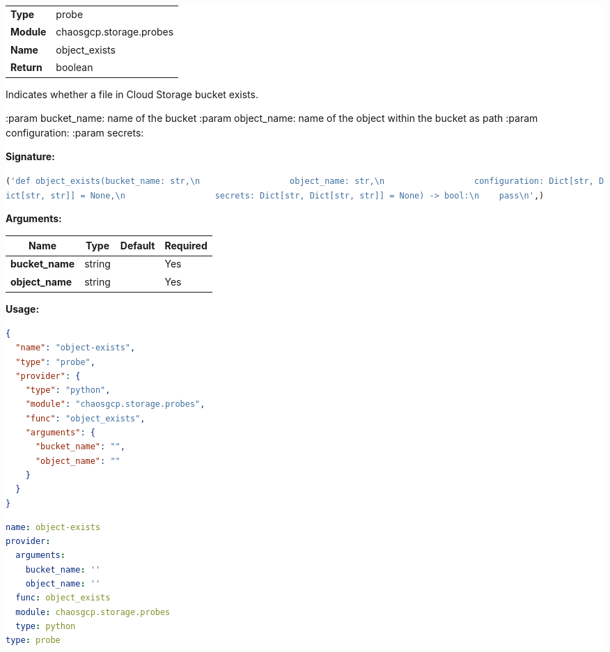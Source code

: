 |                       |               |
| --------------------- | ------------- |
| **Type**              | probe |
| **Module**            | chaosgcp.storage.probes |
| **Name**              | object_exists |
| **Return**              | boolean |


Indicates whether a file in Cloud Storage bucket exists.

:param bucket_name: name of the bucket
:param object_name: name of the object within the bucket as path
:param configuration:
:param secrets:

**Signature:**

```python
('def object_exists(bucket_name: str,\n                  object_name: str,\n                  configuration: Dict[str, Dict[str, str]] = None,\n                  secrets: Dict[str, Dict[str, str]] = None) -> bool:\n    pass\n',)
```

**Arguments:**

| Name | Type | Default | Required |
| --------------------- | ------------- | ------------- | ------------- |
| **bucket_name**      | string |  | Yes |
| **object_name**      | string |  | Yes |




**Usage:**

```json
{
  "name": "object-exists",
  "type": "probe",
  "provider": {
    "type": "python",
    "module": "chaosgcp.storage.probes",
    "func": "object_exists",
    "arguments": {
      "bucket_name": "",
      "object_name": ""
    }
  }
}
```

```yaml
name: object-exists
provider:
  arguments:
    bucket_name: ''
    object_name: ''
  func: object_exists
  module: chaosgcp.storage.probes
  type: python
type: probe

```





[actions]: http://chaostoolkit.org/reference/api/experiment/#action
[probes]: http://chaostoolkit.org/reference/api/experiment/#probe
[chaostoolkit]: http://chaostoolkit.org
[gce]: https://cloud.google.com/compute/
[gcp]: https://cloud.google.com
[sa]: https://cloud.google.com/iam/docs/creating-managing-service-accounts 
[ctk-gce]: https://github.com/chaostoolkit-incubator/chaostoolkit-google-cloud
[pep8]: https://pycodestyle.readthedocs.io/en/latest/
[dco]: https://github.com/probot/dco#how-it-works
[venv]: http://chaostoolkit.org/reference/usage/install/#create-a-virtual-environment